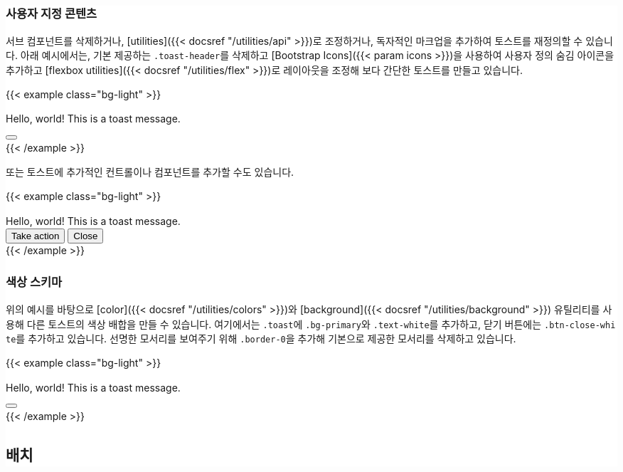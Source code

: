 ### 사용자 지정 콘텐츠

서브 컴포넌트를 삭제하거나, [utilities]({{< docsref "/utilities/api" >}})로 조정하거나, 독자적인 마크업을 추가하여 토스트를 재정의할 수 있습니다. 아래 예시에서는, 기본 제공하는 `.toast-header`를 삭제하고 [Bootstrap Icons]({{< param icons >}})을 사용하여 사용자 정의 숨김 아이콘을 추가하고 [flexbox utilities]({{< docsref "/utilities/flex" >}})로 레이아웃을 조정해 보다 간단한 토스트를 만들고 있습니다.

{{< example class="bg-light" >}}
<div class="toast align-items-center" role="alert" aria-live="assertive" aria-atomic="true">
  <div class="d-flex">
    <div class="toast-body">
    Hello, world! This is a toast message.
   </div>
    <button type="button" class="btn-close me-2 m-auto" data-bs-dismiss="toast" aria-label="Close"></button>
  </div>
</div>
{{< /example >}}

또는 토스트에 추가적인 컨트롤이나 컴포넌트를 추가할 수도 있습니다.

{{< example class="bg-light" >}}
<div class="toast" role="alert" aria-live="assertive" aria-atomic="true">
  <div class="toast-body">
    Hello, world! This is a toast message.
    <div class="mt-2 pt-2 border-top">
      <button type="button" class="btn btn-primary btn-sm">Take action</button>
      <button type="button" class="btn btn-secondary btn-sm" data-bs-dismiss="toast">Close</button>
    </div>
  </div>
</div>
{{< /example >}}

### 색상 스키마

위의 예시를 바탕으로 [color]({{< docsref "/utilities/colors" >}})와 [background]({{< docsref "/utilities/background" >}}) 유틸리티를 사용해 다른 토스트의 색상 배합을 만들 수 있습니다. 여기에서는 `.toast`에 `.bg-primary`와 `.text-white`를 추가하고, 닫기 버튼에는 `.btn-close-white`를 추가하고 있습니다. 선명한 모서리를 보여주기 위해 `.border-0`을 추가해 기본으로 제공한 모서리를 삭제하고 있습니다.

{{< example class="bg-light" >}}
<div class="toast align-items-center text-white bg-primary border-0" role="alert" aria-live="assertive" aria-atomic="true">
  <div class="d-flex">
    <div class="toast-body">
      Hello, world! This is a toast message.
    </div>
    <button type="button" class="btn-close btn-close-white me-2 m-auto" data-bs-dismiss="toast" aria-label="Close"></button>
  </div>
</div>
{{< /example >}}

## 배치
